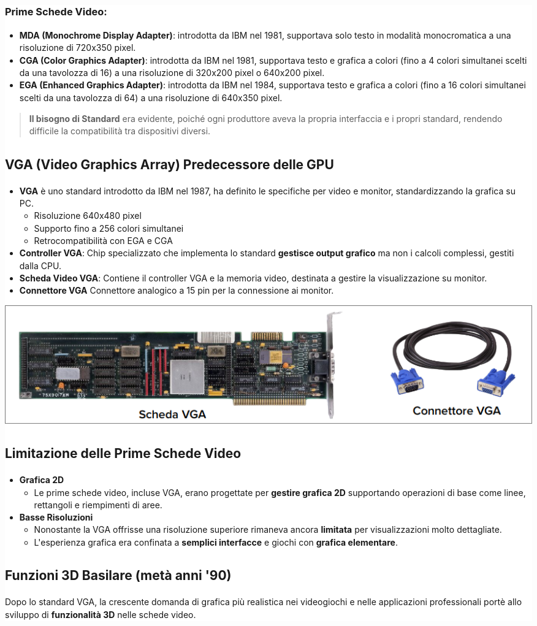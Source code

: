 ### Prime Schede Video:

- **MDA (Monochrome Display Adapter)**: introdotta da IBM nel 1981, supportava solo testo in modalità monocromatica a una risoluzione di 720x350 pixel.
- **CGA (Color Graphics Adapter)**: introdotta da IBM nel 1981, supportava testo e grafica a colori (fino a 4 colori simultanei scelti da una tavolozza di 16) a una risoluzione di 320x200 pixel o 640x200 pixel.
- **EGA (Enhanced Graphics Adapter)**: introdotta da IBM nel 1984, supportava testo e grafica a colori (fino a 16 colori simultanei scelti da una tavolozza di 64) a una risoluzione di 640x350 pixel.

> **Il bisogno di Standard** era evidente, poiché ogni produttore aveva la propria interfaccia e i propri standard, rendendo difficile la compatibilità tra dispositivi diversi.

## VGA (Video Graphics Array) Predecessore delle GPU

- **VGA** è uno standard introdotto da IBM nel 1987, ha definito le specifiche per video e monitor, standardizzando la grafica su PC.
  - Risoluzione 640x480 pixel
  - Supporto fino a 256 colori simultanei
  - Retrocompatibilità con EGA e CGA
- **Controller VGA**: Chip specializzato che implementa lo standard **gestisce output grafico** ma non i calcoli complessi, gestiti dalla CPU.
- **Scheda Video VGA**: Contiene il controller VGA e la memoria video, destinata a gestire la visualizzazione su monitor.
- **Connettore VGA** Connettore analogico a 15 pin per la connessione ai monitor.

![alt text](image-1.png)

## Limitazione delle Prime Schede Video

- **Grafica 2D**
  - Le prime schede video, incluse VGA, erano progettate per **gestire grafica 2D** supportando operazioni di base come linee, rettangoli e riempimenti di aree.
- **Basse Risoluzioni**
  - Nonostante la VGA offrisse una risoluzione superiore rimaneva ancora **limitata** per visualizzazioni molto dettagliate.
  - L'esperienza grafica era confinata a **semplici interfacce** e giochi con **grafica elementare**.

## Funzioni 3D Basilare (metà anni '90)

Dopo lo standard VGA, la crescente domanda di grafica più realistica nei videogiochi e nelle applicazioni professionali portè allo sviluppo di **funzionalità 3D** nelle schede video.
